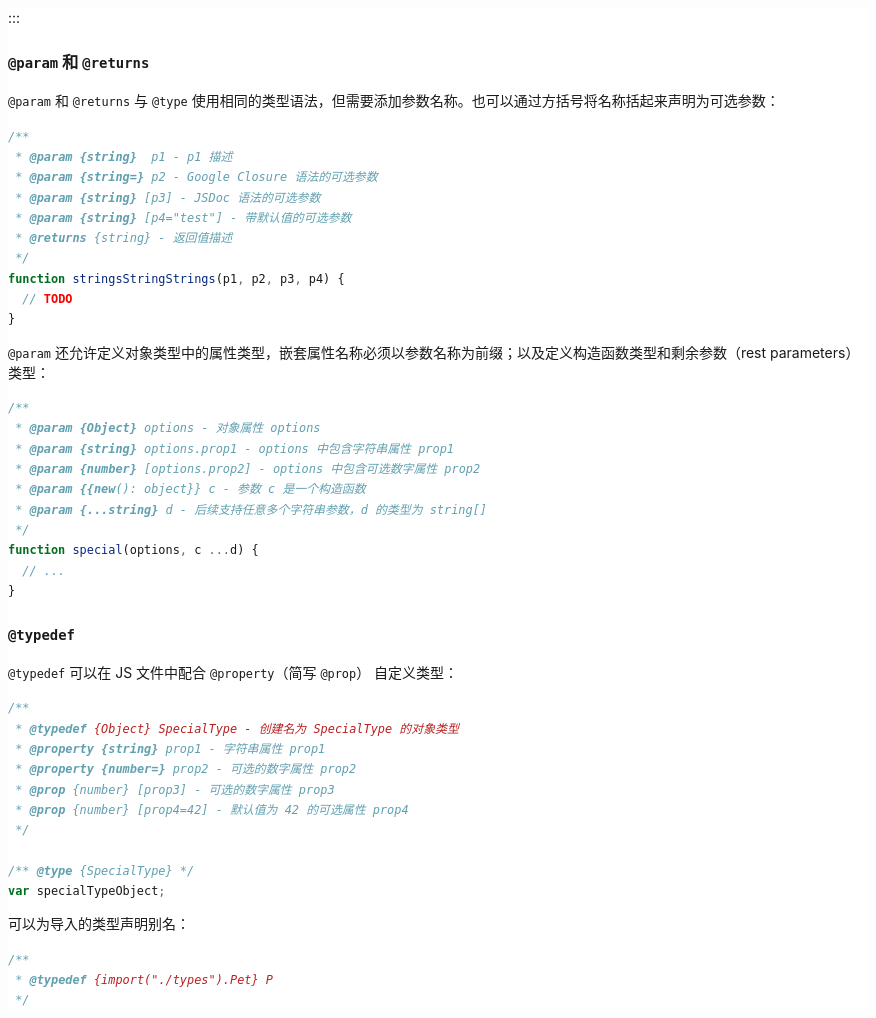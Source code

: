 :::

### `@param` 和 `@returns`

`@param` 和 `@returns` 与 `@type` 使用相同的类型语法，但需要添加参数名称。也可以通过方括号将名称括起来声明为可选参数：

```js
/**
 * @param {string}  p1 - p1 描述
 * @param {string=} p2 - Google Closure 语法的可选参数
 * @param {string} [p3] - JSDoc 语法的可选参数
 * @param {string} [p4="test"] - 带默认值的可选参数
 * @returns {string} - 返回值描述
 */
function stringsStringStrings(p1, p2, p3, p4) {
  // TODO
}
```

`@param` 还允许定义对象类型中的属性类型，嵌套属性名称必须以参数名称为前缀；以及定义构造函数类型和剩余参数（rest parameters）类型：

```js
/**
 * @param {Object} options - 对象属性 options
 * @param {string} options.prop1 - options 中包含字符串属性 prop1
 * @param {number} [options.prop2] - options 中包含可选数字属性 prop2
 * @param {{new(): object}} c - 参数 c 是一个构造函数
 * @param {...string} d - 后续支持任意多个字符串参数，d 的类型为 string[]
 */
function special(options, c ...d) {
  // ...
}
```

### `@typedef`

`@typedef` 可以在 JS 文件中配合 `@property`（简写 `@prop`） 自定义类型：

```js
/**
 * @typedef {Object} SpecialType - 创建名为 SpecialType 的对象类型
 * @property {string} prop1 - 字符串属性 prop1
 * @property {number=} prop2 - 可选的数字属性 prop2
 * @prop {number} [prop3] - 可选的数字属性 prop3
 * @prop {number} [prop4=42] - 默认值为 42 的可选属性 prop4
 */

/** @type {SpecialType} */
var specialTypeObject;
```

可以为导入的类型声明别名：

```js
/**
 * @typedef {import("./types").Pet} P
 */
```
